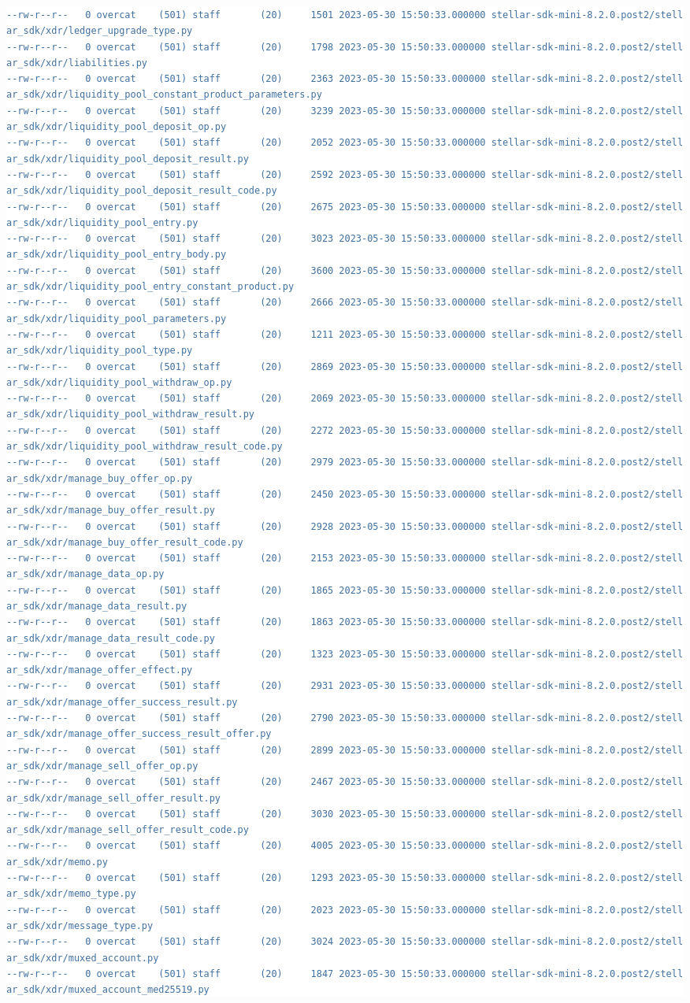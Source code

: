 ```diff
--rw-r--r--   0 overcat    (501) staff       (20)     1501 2023-05-30 15:50:33.000000 stellar-sdk-mini-8.2.0.post2/stellar_sdk/xdr/ledger_upgrade_type.py
--rw-r--r--   0 overcat    (501) staff       (20)     1798 2023-05-30 15:50:33.000000 stellar-sdk-mini-8.2.0.post2/stellar_sdk/xdr/liabilities.py
--rw-r--r--   0 overcat    (501) staff       (20)     2363 2023-05-30 15:50:33.000000 stellar-sdk-mini-8.2.0.post2/stellar_sdk/xdr/liquidity_pool_constant_product_parameters.py
--rw-r--r--   0 overcat    (501) staff       (20)     3239 2023-05-30 15:50:33.000000 stellar-sdk-mini-8.2.0.post2/stellar_sdk/xdr/liquidity_pool_deposit_op.py
--rw-r--r--   0 overcat    (501) staff       (20)     2052 2023-05-30 15:50:33.000000 stellar-sdk-mini-8.2.0.post2/stellar_sdk/xdr/liquidity_pool_deposit_result.py
--rw-r--r--   0 overcat    (501) staff       (20)     2592 2023-05-30 15:50:33.000000 stellar-sdk-mini-8.2.0.post2/stellar_sdk/xdr/liquidity_pool_deposit_result_code.py
--rw-r--r--   0 overcat    (501) staff       (20)     2675 2023-05-30 15:50:33.000000 stellar-sdk-mini-8.2.0.post2/stellar_sdk/xdr/liquidity_pool_entry.py
--rw-r--r--   0 overcat    (501) staff       (20)     3023 2023-05-30 15:50:33.000000 stellar-sdk-mini-8.2.0.post2/stellar_sdk/xdr/liquidity_pool_entry_body.py
--rw-r--r--   0 overcat    (501) staff       (20)     3600 2023-05-30 15:50:33.000000 stellar-sdk-mini-8.2.0.post2/stellar_sdk/xdr/liquidity_pool_entry_constant_product.py
--rw-r--r--   0 overcat    (501) staff       (20)     2666 2023-05-30 15:50:33.000000 stellar-sdk-mini-8.2.0.post2/stellar_sdk/xdr/liquidity_pool_parameters.py
--rw-r--r--   0 overcat    (501) staff       (20)     1211 2023-05-30 15:50:33.000000 stellar-sdk-mini-8.2.0.post2/stellar_sdk/xdr/liquidity_pool_type.py
--rw-r--r--   0 overcat    (501) staff       (20)     2869 2023-05-30 15:50:33.000000 stellar-sdk-mini-8.2.0.post2/stellar_sdk/xdr/liquidity_pool_withdraw_op.py
--rw-r--r--   0 overcat    (501) staff       (20)     2069 2023-05-30 15:50:33.000000 stellar-sdk-mini-8.2.0.post2/stellar_sdk/xdr/liquidity_pool_withdraw_result.py
--rw-r--r--   0 overcat    (501) staff       (20)     2272 2023-05-30 15:50:33.000000 stellar-sdk-mini-8.2.0.post2/stellar_sdk/xdr/liquidity_pool_withdraw_result_code.py
--rw-r--r--   0 overcat    (501) staff       (20)     2979 2023-05-30 15:50:33.000000 stellar-sdk-mini-8.2.0.post2/stellar_sdk/xdr/manage_buy_offer_op.py
--rw-r--r--   0 overcat    (501) staff       (20)     2450 2023-05-30 15:50:33.000000 stellar-sdk-mini-8.2.0.post2/stellar_sdk/xdr/manage_buy_offer_result.py
--rw-r--r--   0 overcat    (501) staff       (20)     2928 2023-05-30 15:50:33.000000 stellar-sdk-mini-8.2.0.post2/stellar_sdk/xdr/manage_buy_offer_result_code.py
--rw-r--r--   0 overcat    (501) staff       (20)     2153 2023-05-30 15:50:33.000000 stellar-sdk-mini-8.2.0.post2/stellar_sdk/xdr/manage_data_op.py
--rw-r--r--   0 overcat    (501) staff       (20)     1865 2023-05-30 15:50:33.000000 stellar-sdk-mini-8.2.0.post2/stellar_sdk/xdr/manage_data_result.py
--rw-r--r--   0 overcat    (501) staff       (20)     1863 2023-05-30 15:50:33.000000 stellar-sdk-mini-8.2.0.post2/stellar_sdk/xdr/manage_data_result_code.py
--rw-r--r--   0 overcat    (501) staff       (20)     1323 2023-05-30 15:50:33.000000 stellar-sdk-mini-8.2.0.post2/stellar_sdk/xdr/manage_offer_effect.py
--rw-r--r--   0 overcat    (501) staff       (20)     2931 2023-05-30 15:50:33.000000 stellar-sdk-mini-8.2.0.post2/stellar_sdk/xdr/manage_offer_success_result.py
--rw-r--r--   0 overcat    (501) staff       (20)     2790 2023-05-30 15:50:33.000000 stellar-sdk-mini-8.2.0.post2/stellar_sdk/xdr/manage_offer_success_result_offer.py
--rw-r--r--   0 overcat    (501) staff       (20)     2899 2023-05-30 15:50:33.000000 stellar-sdk-mini-8.2.0.post2/stellar_sdk/xdr/manage_sell_offer_op.py
--rw-r--r--   0 overcat    (501) staff       (20)     2467 2023-05-30 15:50:33.000000 stellar-sdk-mini-8.2.0.post2/stellar_sdk/xdr/manage_sell_offer_result.py
--rw-r--r--   0 overcat    (501) staff       (20)     3030 2023-05-30 15:50:33.000000 stellar-sdk-mini-8.2.0.post2/stellar_sdk/xdr/manage_sell_offer_result_code.py
--rw-r--r--   0 overcat    (501) staff       (20)     4005 2023-05-30 15:50:33.000000 stellar-sdk-mini-8.2.0.post2/stellar_sdk/xdr/memo.py
--rw-r--r--   0 overcat    (501) staff       (20)     1293 2023-05-30 15:50:33.000000 stellar-sdk-mini-8.2.0.post2/stellar_sdk/xdr/memo_type.py
--rw-r--r--   0 overcat    (501) staff       (20)     2023 2023-05-30 15:50:33.000000 stellar-sdk-mini-8.2.0.post2/stellar_sdk/xdr/message_type.py
--rw-r--r--   0 overcat    (501) staff       (20)     3024 2023-05-30 15:50:33.000000 stellar-sdk-mini-8.2.0.post2/stellar_sdk/xdr/muxed_account.py
--rw-r--r--   0 overcat    (501) staff       (20)     1847 2023-05-30 15:50:33.000000 stellar-sdk-mini-8.2.0.post2/stellar_sdk/xdr/muxed_account_med25519.py
```